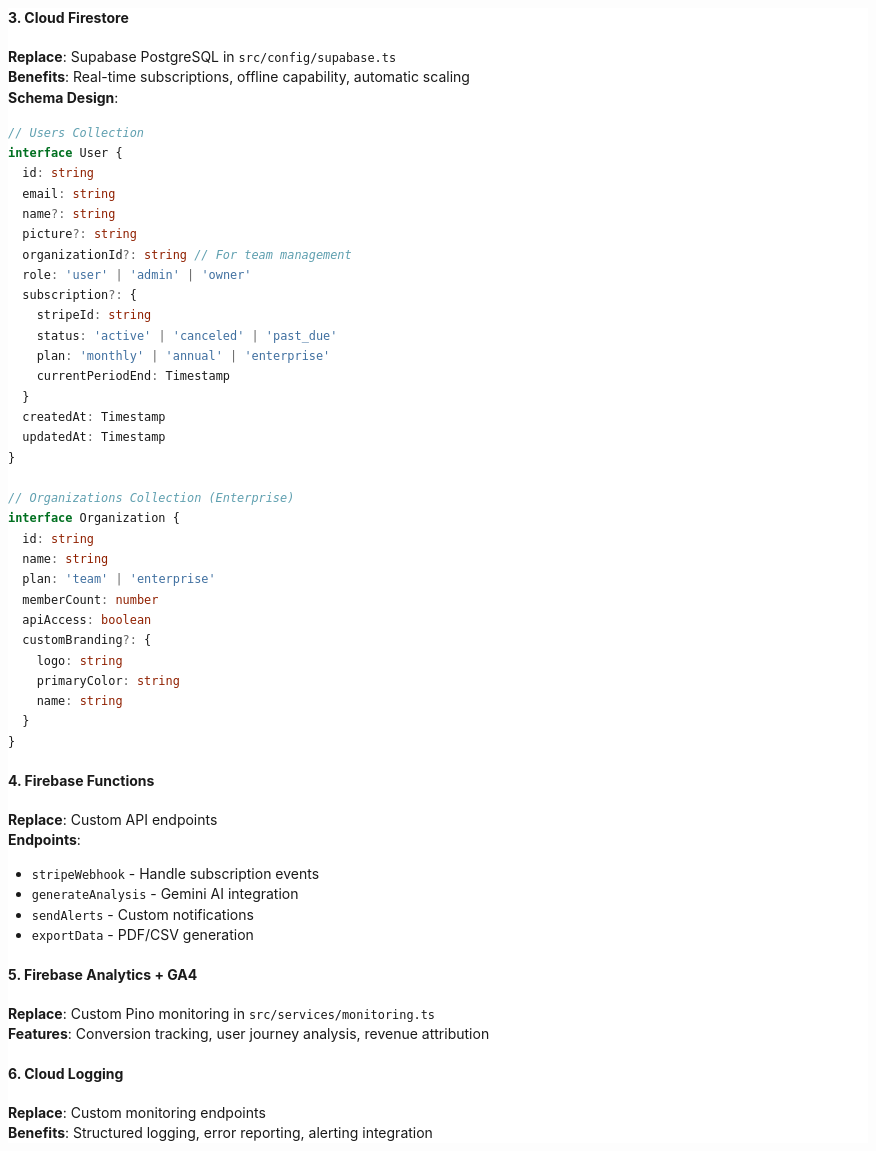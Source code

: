 #### 3. Cloud Firestore
**Replace**: Supabase PostgreSQL in `src/config/supabase.ts`  
**Benefits**: Real-time subscriptions, offline capability, automatic scaling  
**Schema Design**:
```typescript
// Users Collection
interface User {
  id: string
  email: string
  name?: string
  picture?: string
  organizationId?: string // For team management
  role: 'user' | 'admin' | 'owner'
  subscription?: {
    stripeId: string
    status: 'active' | 'canceled' | 'past_due'
    plan: 'monthly' | 'annual' | 'enterprise'
    currentPeriodEnd: Timestamp
  }
  createdAt: Timestamp
  updatedAt: Timestamp
}

// Organizations Collection (Enterprise)
interface Organization {
  id: string
  name: string
  plan: 'team' | 'enterprise'
  memberCount: number
  apiAccess: boolean
  customBranding?: {
    logo: string
    primaryColor: string
    name: string
  }
}
```

#### 4. Firebase Functions
**Replace**: Custom API endpoints  
**Endpoints**:
- `stripeWebhook` - Handle subscription events
- `generateAnalysis` - Gemini AI integration
- `sendAlerts` - Custom notifications
- `exportData` - PDF/CSV generation

#### 5. Firebase Analytics + GA4
**Replace**: Custom Pino monitoring in `src/services/monitoring.ts`  
**Features**: Conversion tracking, user journey analysis, revenue attribution  

#### 6. Cloud Logging
**Replace**: Custom monitoring endpoints  
**Benefits**: Structured logging, error reporting, alerting integration  
